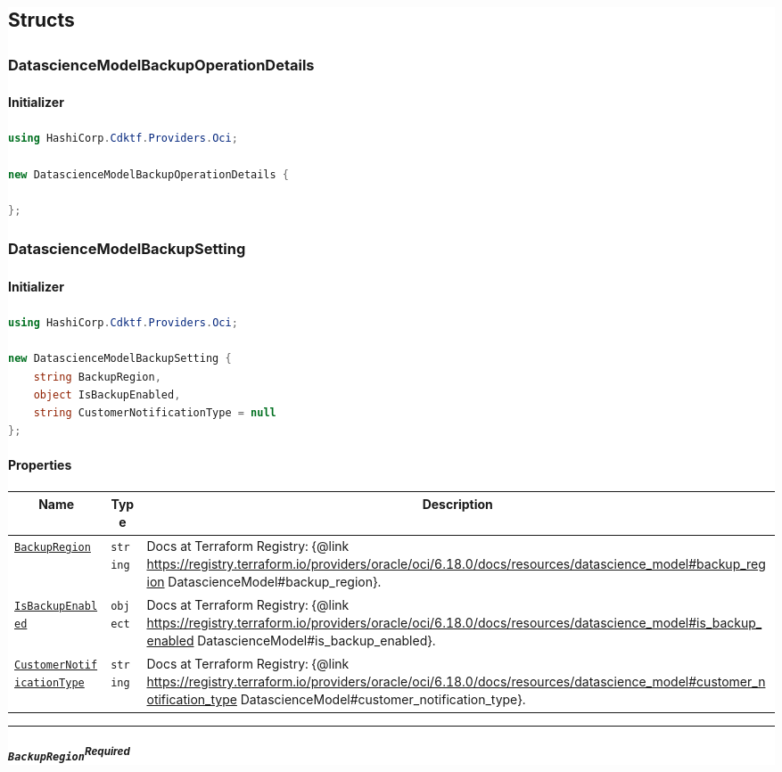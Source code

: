 
## Structs <a name="Structs" id="Structs"></a>

### DatascienceModelBackupOperationDetails <a name="DatascienceModelBackupOperationDetails" id="rhizo-co-terraform-provider-oci.datascienceModel.DatascienceModelBackupOperationDetails"></a>

#### Initializer <a name="Initializer" id="rhizo-co-terraform-provider-oci.datascienceModel.DatascienceModelBackupOperationDetails.Initializer"></a>

```csharp
using HashiCorp.Cdktf.Providers.Oci;

new DatascienceModelBackupOperationDetails {

};
```


### DatascienceModelBackupSetting <a name="DatascienceModelBackupSetting" id="rhizo-co-terraform-provider-oci.datascienceModel.DatascienceModelBackupSetting"></a>

#### Initializer <a name="Initializer" id="rhizo-co-terraform-provider-oci.datascienceModel.DatascienceModelBackupSetting.Initializer"></a>

```csharp
using HashiCorp.Cdktf.Providers.Oci;

new DatascienceModelBackupSetting {
    string BackupRegion,
    object IsBackupEnabled,
    string CustomerNotificationType = null
};
```

#### Properties <a name="Properties" id="Properties"></a>

| **Name** | **Type** | **Description** |
| --- | --- | --- |
| <code><a href="#rhizo-co-terraform-provider-oci.datascienceModel.DatascienceModelBackupSetting.property.backupRegion">BackupRegion</a></code> | <code>string</code> | Docs at Terraform Registry: {@link https://registry.terraform.io/providers/oracle/oci/6.18.0/docs/resources/datascience_model#backup_region DatascienceModel#backup_region}. |
| <code><a href="#rhizo-co-terraform-provider-oci.datascienceModel.DatascienceModelBackupSetting.property.isBackupEnabled">IsBackupEnabled</a></code> | <code>object</code> | Docs at Terraform Registry: {@link https://registry.terraform.io/providers/oracle/oci/6.18.0/docs/resources/datascience_model#is_backup_enabled DatascienceModel#is_backup_enabled}. |
| <code><a href="#rhizo-co-terraform-provider-oci.datascienceModel.DatascienceModelBackupSetting.property.customerNotificationType">CustomerNotificationType</a></code> | <code>string</code> | Docs at Terraform Registry: {@link https://registry.terraform.io/providers/oracle/oci/6.18.0/docs/resources/datascience_model#customer_notification_type DatascienceModel#customer_notification_type}. |

---

##### `BackupRegion`<sup>Required</sup> <a name="BackupRegion" id="rhizo-co-terraform-provider-oci.datascienceModel.DatascienceModelBackupSetting.property.backupRegion"></a>
